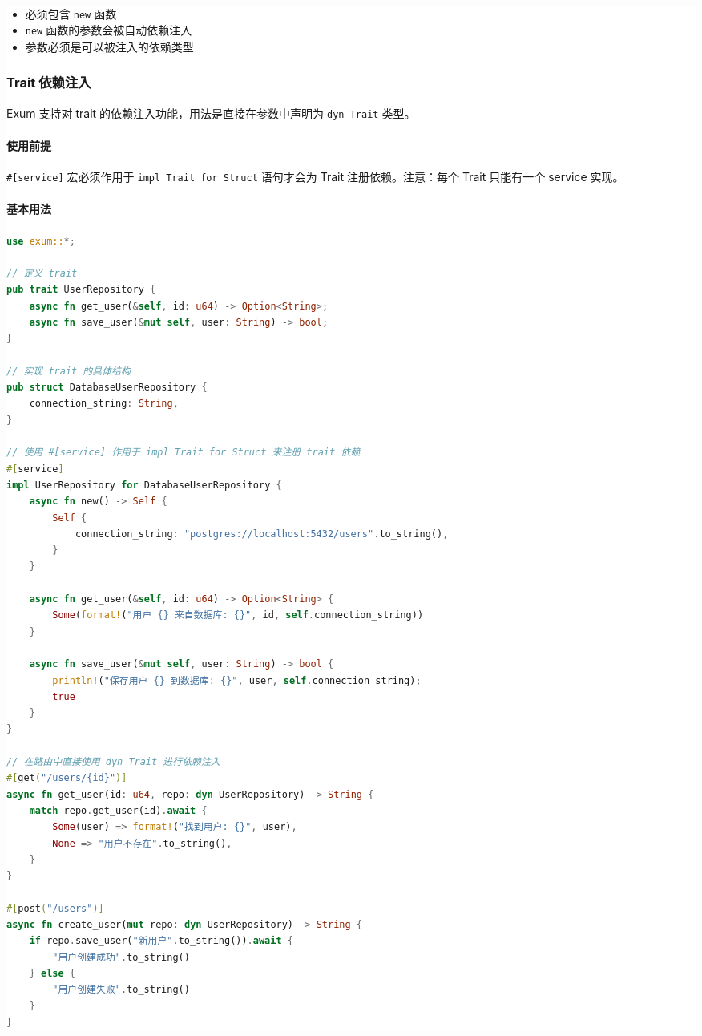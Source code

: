 - 必须包含 `new` 函数
- `new` 函数的参数会被自动依赖注入
- 参数必须是可以被注入的依赖类型

### Trait 依赖注入

Exum 支持对 trait 的依赖注入功能，用法是直接在参数中声明为 `dyn Trait` 类型。

#### 使用前提

`#[service]` 宏必须作用于 `impl Trait for Struct` 语句才会为 Trait 注册依赖。注意：每个 Trait 只能有一个 service 实现。

#### 基本用法

```rust
use exum::*;

// 定义 trait
pub trait UserRepository {
    async fn get_user(&self, id: u64) -> Option<String>;
    async fn save_user(&mut self, user: String) -> bool;
}

// 实现 trait 的具体结构
pub struct DatabaseUserRepository {
    connection_string: String,
}

// 使用 #[service] 作用于 impl Trait for Struct 来注册 trait 依赖
#[service]
impl UserRepository for DatabaseUserRepository {
    async fn new() -> Self {
        Self {
            connection_string: "postgres://localhost:5432/users".to_string(),
        }
    }
    
    async fn get_user(&self, id: u64) -> Option<String> {
        Some(format!("用户 {} 来自数据库: {}", id, self.connection_string))
    }
    
    async fn save_user(&mut self, user: String) -> bool {
        println!("保存用户 {} 到数据库: {}", user, self.connection_string);
        true
    }
}

// 在路由中直接使用 dyn Trait 进行依赖注入
#[get("/users/{id}")]
async fn get_user(id: u64, repo: dyn UserRepository) -> String {
    match repo.get_user(id).await {
        Some(user) => format!("找到用户: {}", user),
        None => "用户不存在".to_string(),
    }
}

#[post("/users")]
async fn create_user(mut repo: dyn UserRepository) -> String {
    if repo.save_user("新用户".to_string()).await {
        "用户创建成功".to_string()
    } else {
        "用户创建失败".to_string()
    }
}
```
